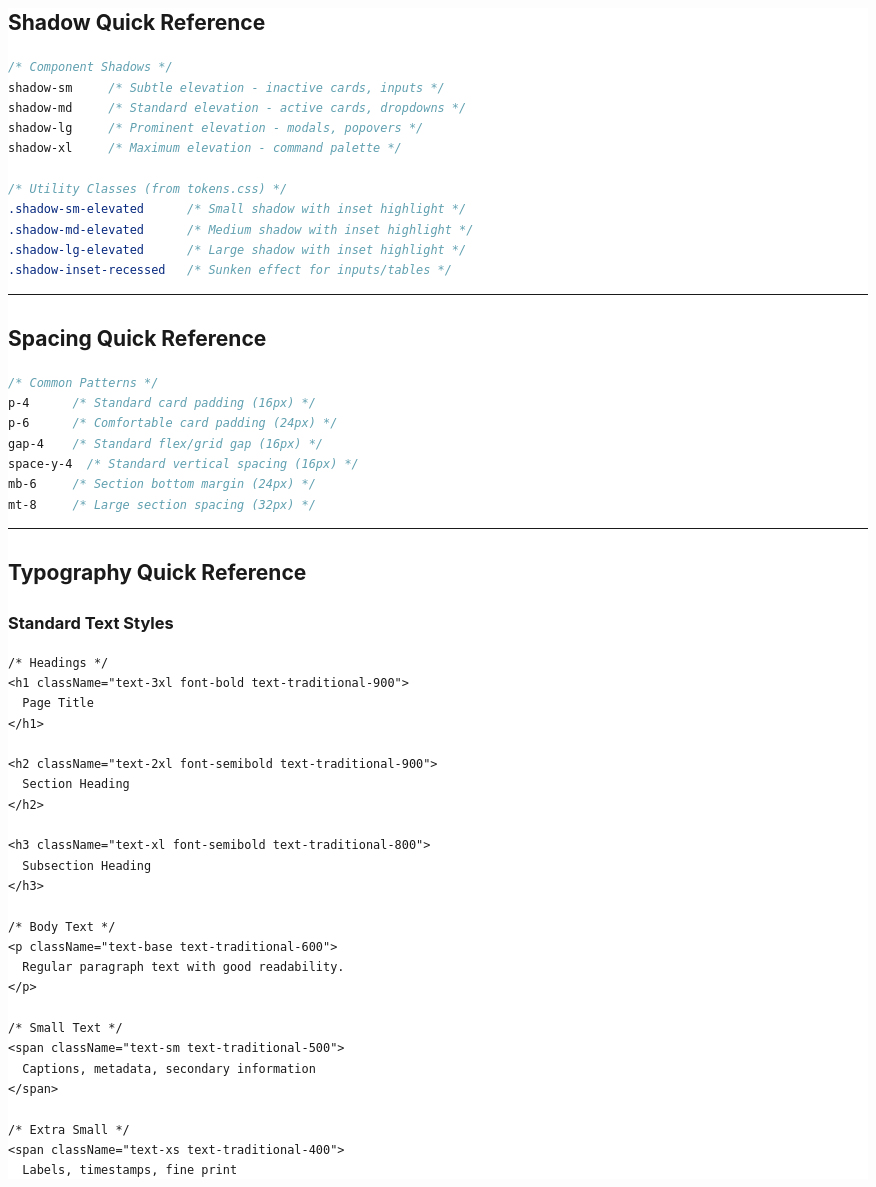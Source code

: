
## Shadow Quick Reference

```css
/* Component Shadows */
shadow-sm     /* Subtle elevation - inactive cards, inputs */
shadow-md     /* Standard elevation - active cards, dropdowns */
shadow-lg     /* Prominent elevation - modals, popovers */
shadow-xl     /* Maximum elevation - command palette */

/* Utility Classes (from tokens.css) */
.shadow-sm-elevated      /* Small shadow with inset highlight */
.shadow-md-elevated      /* Medium shadow with inset highlight */
.shadow-lg-elevated      /* Large shadow with inset highlight */
.shadow-inset-recessed   /* Sunken effect for inputs/tables */
```

---

## Spacing Quick Reference

```css
/* Common Patterns */
p-4      /* Standard card padding (16px) */
p-6      /* Comfortable card padding (24px) */
gap-4    /* Standard flex/grid gap (16px) */
space-y-4  /* Standard vertical spacing (16px) */
mb-6     /* Section bottom margin (24px) */
mt-8     /* Large section spacing (32px) */
```

---

## Typography Quick Reference

### Standard Text Styles

```tsx
/* Headings */
<h1 className="text-3xl font-bold text-traditional-900">
  Page Title
</h1>

<h2 className="text-2xl font-semibold text-traditional-900">
  Section Heading
</h2>

<h3 className="text-xl font-semibold text-traditional-800">
  Subsection Heading
</h3>

/* Body Text */
<p className="text-base text-traditional-600">
  Regular paragraph text with good readability.
</p>

/* Small Text */
<span className="text-sm text-traditional-500">
  Captions, metadata, secondary information
</span>

/* Extra Small */
<span className="text-xs text-traditional-400">
  Labels, timestamps, fine print
```